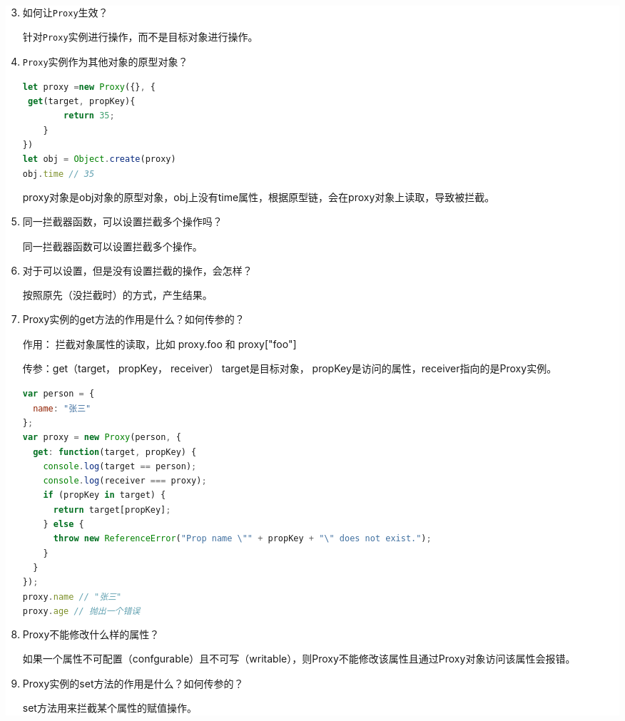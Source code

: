    

3. 如何让`Proxy`生效？

   针对`Proxy`实例进行操作，而不是目标对象进行操作。

4. `Proxy`实例作为其他对象的原型对象？

   ```javascript
   let proxy =new Proxy({}, {
   	get(target, propKey){
           return 35;
       }
   })
   let obj = Object.create(proxy)
   obj.time // 35
   ```

   proxy对象是obj对象的原型对象，obj上没有time属性，根据原型链，会在proxy对象上读取，导致被拦截。

5. 同一拦截器函数，可以设置拦截多个操作吗？

   同一拦截器函数可以设置拦截多个操作。

6. 对于可以设置，但是没有设置拦截的操作，会怎样？

   按照原先（没拦截时）的方式，产生结果。

7. Proxy实例的get方法的作用是什么？如何传参的？

   作用： 拦截对象属性的读取，比如 proxy.foo 和 proxy["foo"]

   传参：get（target， propKey， receiver） target是目标对象， propKey是访问的属性，receiver指向的是Proxy实例。

   ```javascript
   var person = {
     name: "张三"
   };
   var proxy = new Proxy(person, {
     get: function(target, propKey) {
       console.log(target == person);
       console.log(receiver === proxy);  
       if (propKey in target) {
         return target[propKey];
       } else {
         throw new ReferenceError("Prop name \"" + propKey + "\" does not exist.");
       }
     }
   });
   proxy.name // "张三"
   proxy.age // 抛出一个错误
   ```

8. Proxy不能修改什么样的属性？

   如果一个属性不可配置（confgurable）且不可写（writable），则Proxy不能修改该属性且通过Proxy对象访问该属性会报错。

9. Proxy实例的set方法的作用是什么？如何传参的？

   set方法用来拦截某个属性的赋值操作。
